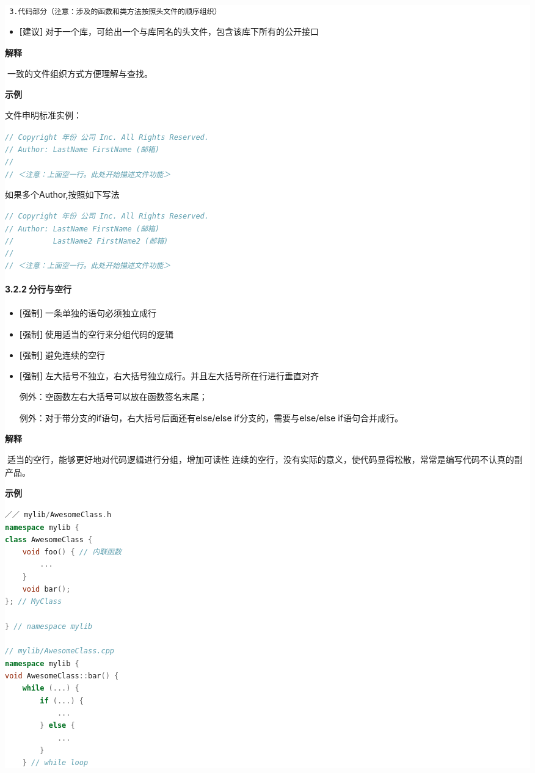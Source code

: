      3.代码部分（注意：涉及的函数和类方法按照头文件的顺序组织）

- [建议] 对于一个库，可给出一个与库同名的头文件，包含该库下所有的公开接口

**解释**

​		一致的文件组织方式方便理解与查找。

**示例**

文件申明标准实例：

```c++
// Copyright 年份 公司 Inc. All Rights Reserved.
// Author: LastName FirstName (邮箱)
// 
// ＜注意：上面空一行。此处开始描述文件功能＞
```

如果多个Author,按照如下写法

```c++
// Copyright 年份 公司 Inc. All Rights Reserved.
// Author: LastName FirstName (邮箱)
// 		   LastName2 FirstName2 (邮箱)
//
// ＜注意：上面空一行。此处开始描述文件功能＞
```



#### 3.2.2 分行与空行

- [强制] 一条单独的语句必须独立成行

- [强制] 使用适当的空行来分组代码的逻辑

- [强制] 避免连续的空行

- [强制] 左大括号不独立，右大括号独立成行。并且左大括号所在行进行垂直对齐

     例外：空函数左右大括号可以放在函数签名末尾；

     例外：对于带分支的if语句，右大括号后面还有else/else if分支的，需要与else/else if语句合并成行。

**解释**

​		适当的空行，能够更好地对代码逻辑进行分组，增加可读性
​		连续的空行，没有实际的意义，使代码显得松散，常常是编写代码不认真的副产品。

**示例**

```c++
／／ mylib/AwesomeClass.h
namespace mylib {
class AwesomeClass {
	void foo() { // 内联函数
        ...
    }
	void bar();
}; // MyClass
    
} // namespace mylib

// mylib/AwesomeClass.cpp
namespace mylib {
void AwesomeClass::bar() {
	while (...) {
		if (...) {
			...
        } else {
            ...
        }
    } // while loop
```
